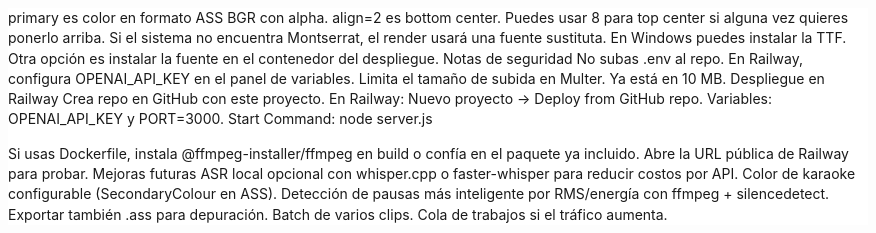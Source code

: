 
primary es color en formato ASS BGR con alpha.
align=2 es bottom center. Puedes usar 8 para top center si alguna vez quieres ponerlo arriba.
Si el sistema no encuentra Montserrat, el render usará una fuente sustituta. En Windows puedes instalar la TTF. Otra opción es instalar la fuente en el contenedor del despliegue.
Notas de seguridad
No subas .env al repo.
En Railway, configura OPENAI_API_KEY en el panel de variables.
Limita el tamaño de subida en Multer. Ya está en 10 MB.
Despliegue en Railway
Crea repo en GitHub con este proyecto.
En Railway:
Nuevo proyecto → Deploy from GitHub repo.
Variables: OPENAI_API_KEY y PORT=3000.
Start Command:
node server.js

Si usas Dockerfile, instala @ffmpeg-installer/ffmpeg en build o confía en el paquete ya incluido.
Abre la URL pública de Railway para probar.
Mejoras futuras
ASR local opcional con whisper.cpp o faster-whisper para reducir costos por API.
Color de karaoke configurable (SecondaryColour en ASS).
Detección de pausas más inteligente por RMS/energía con ffmpeg + silencedetect.
Exportar también .ass para depuración.
Batch de varios clips.
Cola de trabajos si el tráfico aumenta.